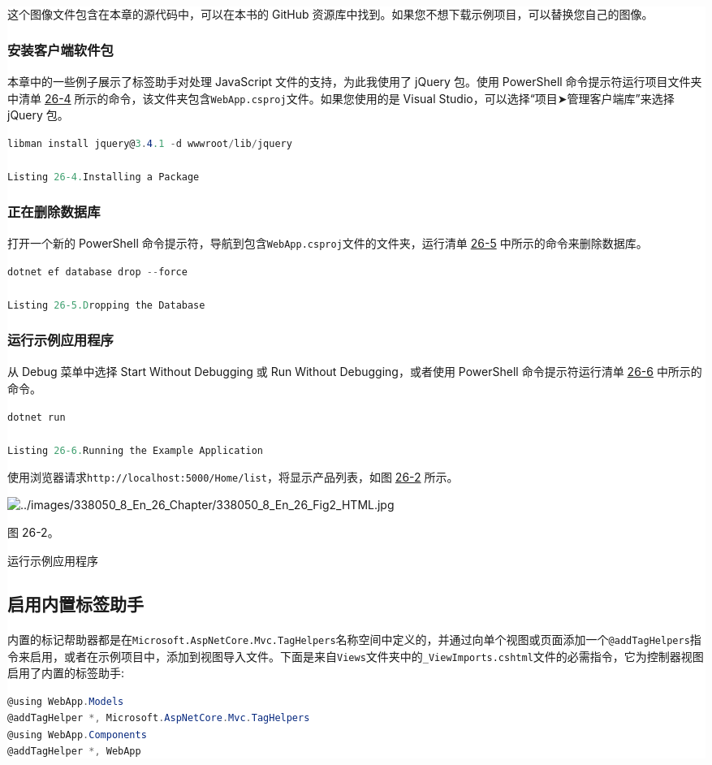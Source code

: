这个图像文件包含在本章的源代码中，可以在本书的 GitHub 资源库中找到。如果您不想下载示例项目，可以替换您自己的图像。

### 安装客户端软件包

本章中的一些例子展示了标签助手对处理 JavaScript 文件的支持，为此我使用了 jQuery 包。使用 PowerShell 命令提示符运行项目文件夹中清单 [26-4](#PC4) 所示的命令，该文件夹包含`WebApp.csproj`文件。如果您使用的是 Visual Studio，可以选择“项目➤管理客户端库”来选择 jQuery 包。

```cs
libman install jquery@3.4.1 -d wwwroot/lib/jquery

Listing 26-4.Installing a Package

```

### 正在删除数据库

打开一个新的 PowerShell 命令提示符，导航到包含`WebApp.csproj`文件的文件夹，运行清单 [26-5](#PC5) 中所示的命令来删除数据库。

```cs
dotnet ef database drop --force

Listing 26-5.Dropping the Database

```

### 运行示例应用程序

从 Debug 菜单中选择 Start Without Debugging 或 Run Without Debugging，或者使用 PowerShell 命令提示符运行清单 [26-6](#PC6) 中所示的命令。

```cs
dotnet run

Listing 26-6.Running the Example Application

```

使用浏览器请求`http://localhost:5000/Home/list`，将显示产品列表，如图 [26-2](#Fig2) 所示。

![../images/338050_8_En_26_Chapter/338050_8_En_26_Fig2_HTML.jpg](../images/338050_8_En_26_Chapter/338050_8_En_26_Fig2_HTML.jpg)

图 26-2。

运行示例应用程序

## 启用内置标签助手

内置的标记帮助器都是在`Microsoft.AspNetCore.Mvc.TagHelpers`名称空间中定义的，并通过向单个视图或页面添加一个`@addTagHelpers`指令来启用，或者在示例项目中，添加到视图导入文件。下面是来自`Views`文件夹中的`_ViewImports.cshtml`文件的必需指令，它为控制器视图启用了内置的标签助手:

```cs
@using WebApp.Models
@addTagHelper *, Microsoft.AspNetCore.Mvc.TagHelpers
@using WebApp.Components
@addTagHelper *, WebApp

```
